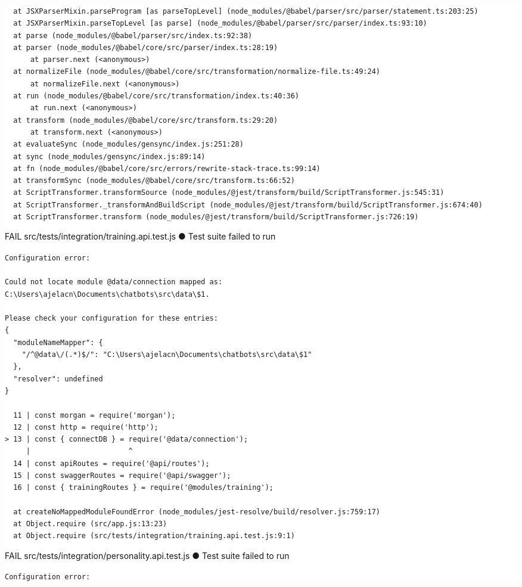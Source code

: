       at JSXParserMixin.parseProgram [as parseTopLevel] (node_modules/@babel/parser/src/parser/statement.ts:203:25)
      at JSXParserMixin.parseTopLevel [as parse] (node_modules/@babel/parser/src/parser/index.ts:93:10)
      at parse (node_modules/@babel/parser/src/index.ts:92:38)
      at parser (node_modules/@babel/core/src/parser/index.ts:28:19)
          at parser.next (<anonymous>)
      at normalizeFile (node_modules/@babel/core/src/transformation/normalize-file.ts:49:24)
          at normalizeFile.next (<anonymous>)
      at run (node_modules/@babel/core/src/transformation/index.ts:40:36)
          at run.next (<anonymous>)
      at transform (node_modules/@babel/core/src/transform.ts:29:20)
          at transform.next (<anonymous>)
      at evaluateSync (node_modules/gensync/index.js:251:28)
      at sync (node_modules/gensync/index.js:89:14)
      at fn (node_modules/@babel/core/src/errors/rewrite-stack-trace.ts:99:14)
      at transformSync (node_modules/@babel/core/src/transform.ts:66:52)
      at ScriptTransformer.transformSource (node_modules/@jest/transform/build/ScriptTransformer.js:545:31)
      at ScriptTransformer._transformAndBuildScript (node_modules/@jest/transform/build/ScriptTransformer.js:674:40)
      at ScriptTransformer.transform (node_modules/@jest/transform/build/ScriptTransformer.js:726:19)

 FAIL  src/tests/integration/training.api.test.js
  ● Test suite failed to run

    Configuration error:

    Could not locate module @data/connection mapped as:
    C:\Users\ajelacn\Documents\chatbots\src\data\$1.

    Please check your configuration for these entries:
    {
      "moduleNameMapper": {
        "/^@data\/(.*)$/": "C:\Users\ajelacn\Documents\chatbots\src\data\$1"
      },
      "resolver": undefined
    }

      11 | const morgan = require('morgan');
      12 | const http = require('http');
    > 13 | const { connectDB } = require('@data/connection');
         |                       ^
      14 | const apiRoutes = require('@api/routes');
      15 | const swaggerRoutes = require('@api/swagger');
      16 | const { trainingRoutes } = require('@modules/training');

      at createNoMappedModuleFoundError (node_modules/jest-resolve/build/resolver.js:759:17)
      at Object.require (src/app.js:13:23)
      at Object.require (src/tests/integration/training.api.test.js:9:1)

 FAIL  src/tests/integration/personality.api.test.js
  ● Test suite failed to run

    Configuration error:
